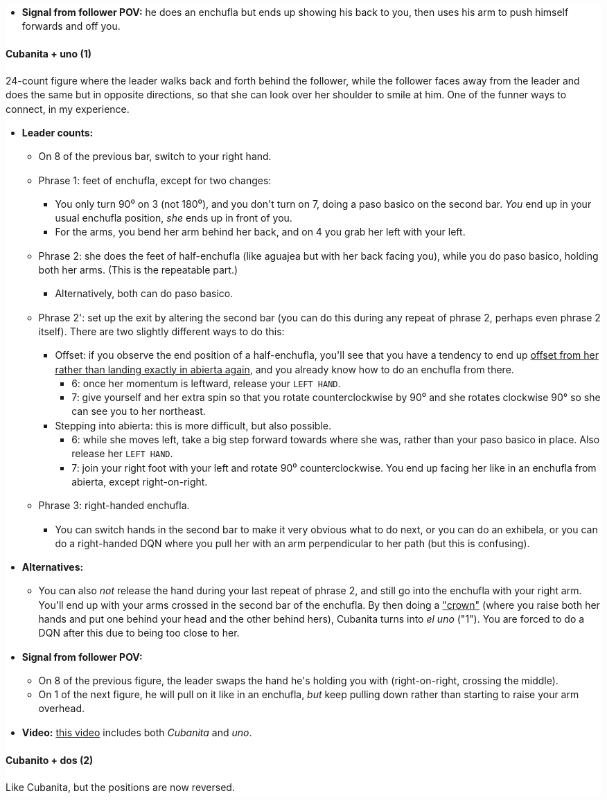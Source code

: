 - **Signal from follower POV:** he does an enchufla but ends up showing his back to you, then uses his arm to push himself forwards and off you.

#### Cubanita + uno (1)
24-count figure where the leader walks back and forth behind the follower, while the follower faces away from the leader and does the same but in opposite directions, so that she can look over her shoulder to smile at him. One of the funner ways to connect, in my experience.

- **Leader counts:**
    - On 8 of the previous bar, switch to your right hand. 
    - Phrase 1: feet of enchufla, except for two changes: 
        - You only turn 90⁰ on 3 (not 180⁰), and you don't turn on 7, doing a paso basico on the second bar. *You* end up in your usual enchufla position, *she* ends up in front of you.
        - For the arms, you bend her arm behind her back, and on 4 you grab her left with your left. 

    - Phrase 2: she does the feet of half-enchufla (like aguajea but with her back facing you), while you do paso basico, holding both her arms. (This is the repeatable part.)
        - Alternatively, both can do paso basico.
    
    - Phrase 2': set up the exit by altering the second bar (you can do this during any repeat of phrase 2, perhaps even phrase 2 itself). There are two slightly different ways to do this:
        - Offset: if you observe the end position of a half-enchufla, you'll see that you have a tendency to end up [offset from her rather than landing exactly in abierta again](https://youtube.com/shorts/CRhzxm1H59o), and you already know how to do an enchufla from there. 
            - 6: once her momentum is leftward, release your `LEFT HAND`. 
            - 7: give yourself and her extra spin so that you rotate counterclockwise by 90⁰ and she rotates clockwise 90° so she can see you to her northeast.
        - Stepping into abierta: this is more difficult, but also possible.
            - 6: while she moves left, take a big step forward towards where she was, rather than your paso basico in place. Also release her `LEFT HAND`.
            - 7: join your right foot with your left and rotate 90⁰ counterclockwise. You end up facing her like in an enchufla from abierta, except right-on-right.

    - Phrase 3: right-handed enchufla.
        - You can switch hands in the second bar to make it very obvious what to do next, or you can do an exhibela, or you can do a right-handed DQN where you pull her with an arm perpendicular to her path (but this is confusing).

- **Alternatives:**
    - You can also *not* release the hand during your last repeat of phrase 2, and still go into the enchufla with your right arm. You'll end up with your arms crossed in the second bar of the enchufla. By then doing a ["crown"](https://youtu.be/XrlzYti_U6A) (where you raise both her hands and put one behind your head and the other behind hers), Cubanita turns into *el uno* ("1"). You are forced to do a DQN after this due to being too close to her.

- **Signal from follower POV:** 
    - On 8 of the previous figure, the leader swaps the hand he's holding you with (right-on-right, crossing the middle).
    - On 1 of the next figure, he will pull on it like in an enchufla, *but* keep pulling down rather than starting to raise your arm overhead.

- **Video:** [this video](https://www.youtube.com/watch?v=4Q_fnhxsQL4) includes both *Cubanita* and *uno*.

#### Cubanito + dos (2)
Like Cubanita, but the positions are now reversed.
